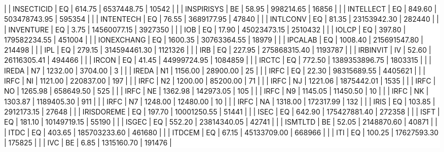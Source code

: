 |  | INSECTICID | EQ | 614.75 | 6537448.75 | 10542 |
|  | INSPIRISYS | BE | 58.95 | 998214.65 | 16856 |
|  | INTELLECT | EQ | 849.60 | 503478743.95 | 595354 |
|  | INTENTECH | EQ | 76.55 | 3689177.95 | 47840 |
|  | INTLCONV | EQ | 81.35 | 23153942.30 | 282440 |
|  | INVENTURE | EQ | 3.75 | 14560077.15 | 3927350 |
|  | IOB | EQ | 17.90 | 45023473.15 | 2510432 |
|  | IOLCP | EQ | 397.80 | 179582234.55 | 451004 |
|  | IONEXCHANG | EQ | 1600.35 | 30763364.55 | 18979 |
|  | IPCALAB | EQ | 1008.40 | 215691547.80 | 214498 |
|  | IPL | EQ | 279.15 | 314594461.30 | 1121326 |
|  | IRB | EQ | 227.95 | 275868315.40 | 1193787 |
|  | IRBINVIT | IV | 52.60 | 26116305.41 | 494466 |
|  | IRCON | EQ | 41.45 | 44999724.95 | 1084859 |
|  | IRCTC | EQ | 772.50 | 1389353896.75 | 1803315 |
|  | IREDA | N7 | 1232.00 | 3704.00 | 3 |
|  | IREDA | N1 | 1156.00 | 28900.00 | 25 |
|  | IRFC | EQ | 22.30 | 98315689.55 | 4405621 |
|  | IRFC | NI | 1121.00 | 220837.00 | 197 |
|  | IRFC | N2 | 1200.00 | 85200.00 | 71 |
|  | IRFC | NJ | 1221.06 | 1875442.01 | 1535 |
|  | IRFC | NO | 1265.98 | 658649.50 | 525 |
|  | IRFC | NE | 1362.98 | 142973.05 | 105 |
|  | IRFC | N9 | 1145.05 | 11450.50 | 10 |
|  | IRFC | NK | 1303.87 | 1189405.30 | 911 |
|  | IRFC | N7 | 1248.00 | 12480.00 | 10 |
|  | IRFC | NA | 1318.00 | 172317.99 | 132 |
|  | IRIS | EQ | 103.85 | 2912173.15 | 27648 |
|  | IRISDOREME | EQ | 197.70 | 10001250.55 | 51441 |
|  | ISEC | EQ | 642.90 | 175427881.40 | 272358 |
|  | ISFT | EQ | 181.10 | 10149719.15 | 55190 |
|  | ISGEC | EQ | 552.20 | 23814340.05 | 42741 |
|  | ISMTLTD | BE | 52.05 | 2148870.60 | 40871 |
|  | ITDC | EQ | 403.65 | 185703233.60 | 461680 |
|  | ITDCEM | EQ | 67.15 | 45133709.00 | 668966 |
|  | ITI | EQ | 100.25 | 17627593.30 | 175825 |
|  | IVC | BE | 6.85 | 1315160.70 | 191476 |